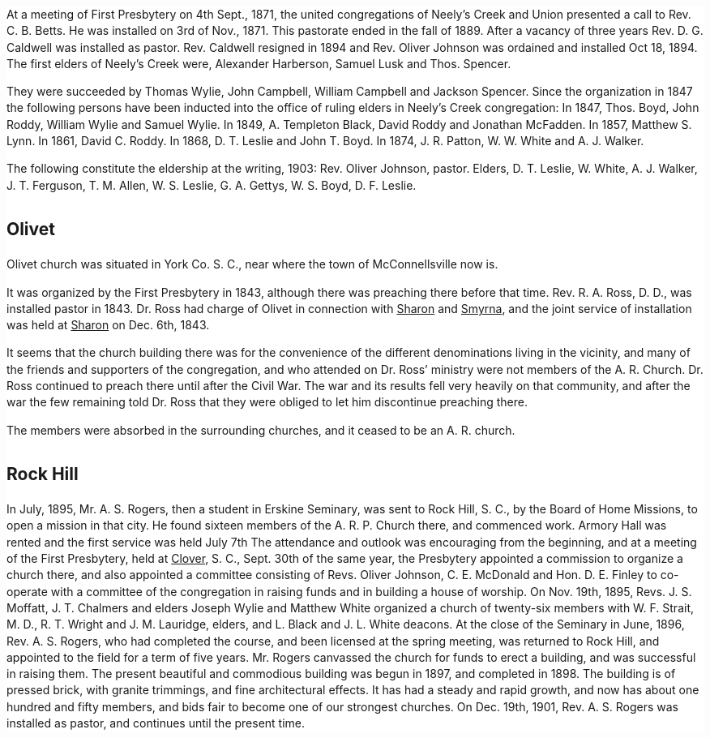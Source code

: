At a meeting of First Presbytery on 4th Sept., 1871, the united congregations of Neely’s Creek and Union presented a call to Rev. C. B. Betts. He was installed on 3rd of Nov., 1871. This pastorate ended in the fall of 1889. After a vacancy of three years Rev. D. G. Caldwell was installed as pastor. Rev. Caldwell resigned in 1894 and Rev. Oliver Johnson was ordained and installed Oct 18, 1894. The first elders of Neely’s Creek were, Alexander Harberson, Samuel Lusk and Thos. Spencer.

They were succeeded by Thomas Wylie, John Campbell, William Campbell and Jackson Spencer. Since the organization in 1847 the following persons have been inducted into the office of ruling elders in Neely’s Creek congregation: In 1847, Thos. Boyd, John Roddy, William Wylie and Samuel Wylie. In 1849, A. Templeton Black, David Roddy and Jonathan McFadden. In 1857, Matthew S. Lynn. In 1861, David C. Roddy. In 1868, D. T. Leslie and John T. Boyd. In 1874, J. R. Patton, W. W. White and A. J. Walker.

The following constitute the eldership at the writing, 1903: Rev. Oliver Johnson, pastor. Elders, D. T. Leslie, W. White, A. J. Walker, J. T. Ferguson, T. M. Allen, W. S. Leslie, G. A. Gettys, W. S. Boyd, D. F. Leslie.

## Olivet

Olivet church was situated in York Co. S. C., near where the town of McConnellsville now is.

It was organized by the First Presbytery in 1843, although there was preaching there before that time. Rev. R. A. Ross, D. D., was installed pastor in 1843. Dr. Ross had charge of Olivet in connection with [Sharon](#sharon) and [Smyrna](#smyrna), and the joint service of installation was held at [Sharon](#sharon) on Dec. 6th, 1843.

It seems that the church building there was for the convenience of the different denominations living in the vicinity, and many of the friends and supporters of the congregation, and who attended on Dr. Ross’ ministry were not members of the A. R. Church. Dr. Ross continued to preach there until after the Civil War. The war and its results fell very heavily on that community, and after the war the few remaining told Dr. Ross that they were obliged to let him discontinue preaching there.

The members were absorbed in the surrounding churches, and it ceased to be an A. R. church.

## Rock Hill

In July, 1895, Mr. A. S. Rogers, then a student in Erskine Seminary, was sent to Rock Hill, S. C., by the Board of Home Missions, to open a mission in that city. He found sixteen members of the A. R. P. Church there, and commenced work. Armory Hall was rented and the first service was held July 7th The attendance and outlook was encouraging from the beginning, and at a meeting of the First Presbytery, held at [Clover](#clover), S. C., Sept. 30th of the same year, the Presbytery appointed a commission to organize a church there, and also appointed a committee consisting of Revs. Oliver Johnson, C. E. McDonald and Hon. D. E. Finley to co-operate with a committee of the congregation in raising funds and in building a house of worship. On Nov. 19th, 1895, Revs. J. S. Moffatt, J. T. Chalmers and elders Joseph Wylie and Matthew White organized a church of twenty-six members with W. F. Strait, M. D., R. T. Wright and J. M. Lauridge, elders, and L. Black and J. L. White deacons. At the close of the Seminary in June, 1896, Rev. A. S. Rogers, who had completed the course, and been licensed at the spring meeting, was returned to Rock Hill, and appointed to the field for a term of five years. Mr. Rogers canvassed the church for funds to erect a building, and was successful in raising them. The present beautiful and commodious building was begun in 1897, and completed in 1898. The building is of pressed brick, with granite trimmings, and fine architectural effects. It has had a steady and rapid growth, and now has about one hundred and fifty members, and bids fair to become one of our strongest churches. On Dec. 19th, 1901, Rev. A. S. Rogers was installed as pastor, and continues until the present time.
